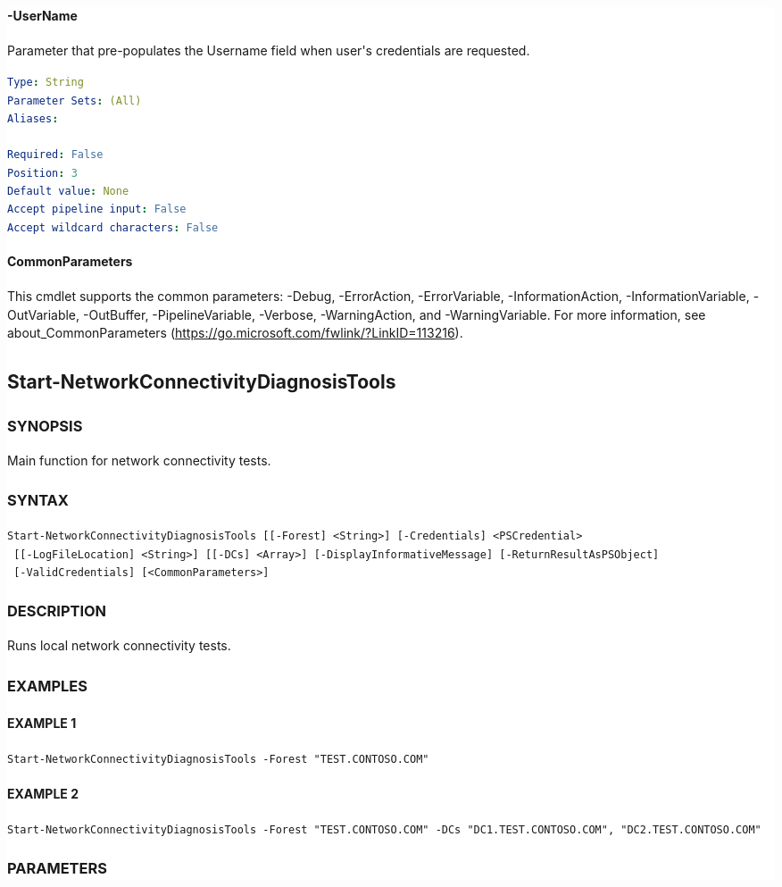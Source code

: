 #### -UserName
Parameter that pre-populates the Username field when user's credentials are requested.

```yaml
Type: String
Parameter Sets: (All)
Aliases:

Required: False
Position: 3
Default value: None
Accept pipeline input: False
Accept wildcard characters: False
```

#### CommonParameters
This cmdlet supports the common parameters: -Debug, -ErrorAction, -ErrorVariable, -InformationAction, -InformationVariable, -OutVariable, -OutBuffer, -PipelineVariable, -Verbose, -WarningAction, and -WarningVariable.
For more information, see about_CommonParameters (https://go.microsoft.com/fwlink/?LinkID=113216).

## Start-NetworkConnectivityDiagnosisTools

### SYNOPSIS
Main function for network connectivity tests.

### SYNTAX

```
Start-NetworkConnectivityDiagnosisTools [[-Forest] <String>] [-Credentials] <PSCredential>
 [[-LogFileLocation] <String>] [[-DCs] <Array>] [-DisplayInformativeMessage] [-ReturnResultAsPSObject]
 [-ValidCredentials] [<CommonParameters>]
```

### DESCRIPTION
Runs local network connectivity tests.

### EXAMPLES

#### EXAMPLE 1
```
Start-NetworkConnectivityDiagnosisTools -Forest "TEST.CONTOSO.COM"
```

#### EXAMPLE 2
```
Start-NetworkConnectivityDiagnosisTools -Forest "TEST.CONTOSO.COM" -DCs "DC1.TEST.CONTOSO.COM", "DC2.TEST.CONTOSO.COM"
```

### PARAMETERS
